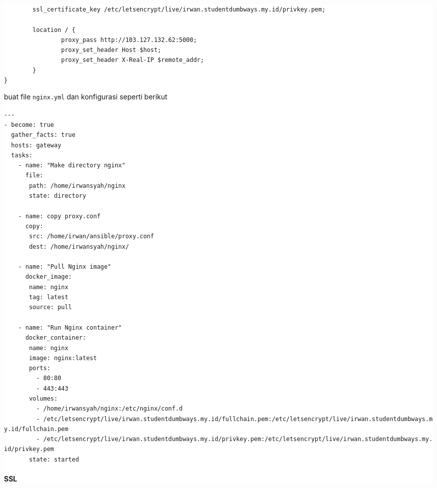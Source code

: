 ```
        ssl_certificate_key /etc/letsencrypt/live/irwan.studentdumbways.my.id/privkey.pem;

        location / {
                proxy_pass http://103.127.132.62:5000;
                proxy_set_header Host $host;
                proxy_set_header X-Real-IP $remote_addr;
        }
}
```

buat file ```nginx.yml``` dan konfigurasi seperti berikut

```
---
- become: true
  gather_facts: true
  hosts: gateway
  tasks:
    - name: "Make directory nginx"
      file:
       path: /home/irwansyah/nginx
       state: directory

    - name: copy proxy.conf
      copy:
       src: /home/irwan/ansible/proxy.conf
       dest: /home/irwansyah/nginx/

    - name: "Pull Nginx image"
      docker_image:
       name: nginx
       tag: latest
       source: pull

    - name: "Run Nginx container"
      docker_container:
       name: nginx
       image: nginx:latest
       ports:
         - 80:80
         - 443:443
       volumes:
         - /home/irwansyah/nginx:/etc/nginx/conf.d
         - /etc/letsencrypt/live/irwan.studentdumbways.my.id/fullchain.pem:/etc/letsencrypt/live/irwan.studentdumbways.my.id/fullchain.pem
         - /etc/letsencrypt/live/irwan.studentdumbways.my.id/privkey.pem:/etc/letsencrypt/live/irwan.studentdumbways.my.id/privkey.pem
       state: started
```

#### SSL 
